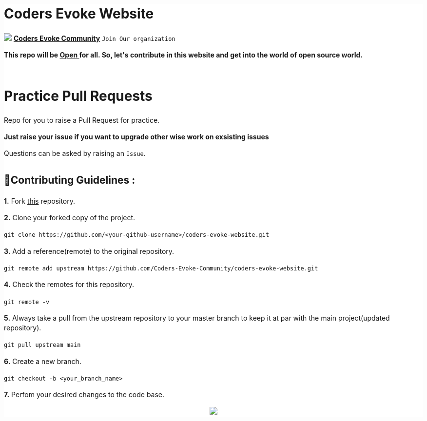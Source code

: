 # Coders Evoke Website

![](https://media-exp1.licdn.com/dms/image/C561BAQGHkaBU59EqbQ/company-background_10000/0/1625329990412?e=1637859600&v=beta&t=NCpLhsLu3BarBeEiz45qOjlxfB7qJaFIQKCFRsxRZNs)
[**Coders Evoke Community**](#)
`Join Our organization`

<b>This repo will be <u> Open </u> for all. So, let's contribute in this website and get into the world of open source **world**.</b>

---

#  Practice Pull Requests

Repo for you to raise a Pull Request for practice.

**Just raise your issue if you want to upgrade other wise work on exsisting issues**

Questions can be asked by raising an `Issue`.

## 📌Contributing Guidelines :

**1.** Fork [this](https://github.com/Coders-Evoke-Community/coders-evoke-website) repository.

**2.** Clone your forked copy of the project.

```
git clone https://github.com/<your-github-username>/coders-evoke-website.git
```

**3.** Add a reference(remote) to the original repository.

```
git remote add upstream https://github.com/Coders-Evoke-Community/coders-evoke-website.git
```

**4.** Check the remotes for this repository.

```
git remote -v
```

**5.** Always take a pull from the upstream repository to your master branch to keep it at par with the main project(updated repository).

```
git pull upstream main
```

**6.** Create a new branch.

```
git checkout -b <your_branch_name>
```

**7.** Perfom your desired changes to the code base.

<p align="center"><img width=35% src="https://media.giphy.com/media/qgQUggAC3Pfv687qPC/giphy.gif"></p>
